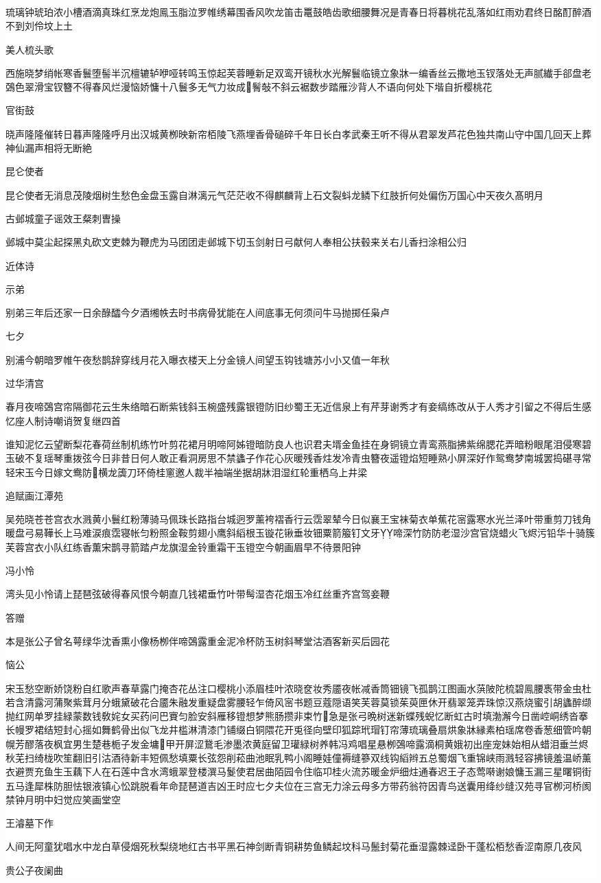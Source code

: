 琉璃钟琥珀浓小槽酒滴真珠红烹龙炮鳯玉脂泣罗帷绣幕围香风吹龙笛击鼍鼓皓齿歌细腰舞况是青春日将暮桃花乱落如红雨劝君终日酩酊醉酒不到刘伶坟上土  

美人梳头歌  

西施晓梦绡帐寒香鬟堕髻半沉檀辘轳咿哑转鸣玉惊起芙蓉睡新足双鸾开镜秋水光解鬟临镜立象牀一编香丝云撒地玉钗落处无声腻纎手郤盘老鵶色翠滑宝钗簪不得春风烂漫恼娇慵十八鬟多无气力妆成鬌敧不斜云裾数步踏雁沙背人不语向何处下堦自折樱桃花  

官街鼓  

晓声隆隆催转日暮声隆隆呼月出汉城黄栁映新帘栢陵飞燕埋香骨磓碎千年日长白孝武秦王听不得从君翠发芦花色独共南山守中国几回天上葬神仙漏声相将无断絶  

昆仑使者  

昆仑使者无消息茂陵烟树生愁色金盘玉露自淋漓元气茫茫收不得麒麟背上石文裂蚪龙鳞下红肢折何处偏伤万国心中天夜久髙明月  

古邺城童子谣效王粲刺曺操  

邺城中莫尘起探黑丸砍文吏棘为鞭虎为马团团走邺城下切玉剑射日弓献何人奉相公扶毂来关右儿香扫涂相公归  

近体诗  

示弟  

别弟三年后还家一日余醁醽今夕酒缃帙去时书病骨犹能在人间底事无何须问牛马抛掷任枭卢  

七夕  

别浦今朝暗罗帷午夜愁鹊辞穿线月花入曝衣楼天上分金镜人间望玉钩钱塘苏小小又值一年秋  

过华清宫  

春月夜啼鵶宫帘隔御花云生朱络暗石断紫钱斜玉椀盛残露银镫防旧纱蜀王无近信泉上有芹芽谢秀才有妾缟练改从于人秀才引留之不得后生感忆座人制诗嘲诮贺复继四首  

谁知泥忆云望断梨花春荷丝制机练竹叶剪花裙月明啼阿姊镫暗防良人也识君夫壻金鱼挂在身铜镜立青鸾燕脂拂紫绵腮花弄暗粉眼尾泪侵寒碧玉破不复瑶琴重拨弦今日非昔日何人敢正看洞房思不禁蠭子作花心灰暖残香炷发冷青虫簪夜遥镫焰短睡熟小屏深好作鸳鸯梦南城罢捣碪寻常轻宋玉今日嫁文鸯防横龙簴刀环倚桂窻邀人裁半袖端坐据胡牀泪湿红轮重栖乌上井梁  

追赋画江潭苑  

吴苑晓苍苍宫衣水溅黄小鬟红粉薄骑马佩珠长路指台城迥罗薰袴褶香行云霑翠辇今日似襄王宝袜菊衣单蕉花宻露寒水光兰泽叶带重剪刀钱角暖盘弓易鞾长上马难涙痕霑寝帐匀粉照金鞍剪翅小鹰斜縚根玉镟花锹垂妆钿粟箭箙钉文牙啼深竹防防老湿沙宫官烧蜡火飞烬污铅华十骑簇芙蓉宫衣小队红练香薫宋鹊寻箭踏卢龙旗湿金铃重霜干玉镫空今朝画眉早不待景阳钟  

冯小怜  

湾头见小怜请上琵琶弦破得春风恨今朝直几钱裙垂竹叶带髩湿杏花烟玉冷红丝重齐宫驾妾鞭  

答赠  

本是张公子曾名萼绿华沈香熏小像杨栁伴啼鵶露重金泥冷杯防玉树斜琴堂沽酒客新买后园花  

恼公  

宋玉愁空断娇饶粉自红歌声春草露门掩杏花丛注口樱桃小添眉桂叶浓晓奁妆秀靥夜帐减香筒钿镜飞孤鹊江图画水葓陂陀梳碧鳯腰褭带金虫杜若含清露河蒲聚紫茸月分蛾黛破花合靥朱融发重疑盘雾腰轻乍倚风宻书题豆蔻隠语笑芙蓉莫锁茱萸匣休开翡翠笼弄珠惊汉燕烧蜜引胡蠭醉缬抛红网单罗挂緑蒙数钱敎姹女买药问巴賨匀脸安斜雁移镫想梦熊肠攒非束竹急是张弓晩树迷新蝶残蜺忆断虹古时填渤澥今日凿崆峒绣沓搴长幔罗裙结短封心摇如舞鹤骨出似飞龙井槛淋清漆门铺缀白铜隈花开兎径向壁印狐踪玳瑁钉帘薄琉璃叠扇烘象牀縁素柏瑶席卷香葱细管吟朝幌芳醪落夜枫宜男生楚巷栀子发金墉甲开屏涩鵞毛渗墨浓黄庭留卫瓘緑树养韩冯鸡唱星悬栁鵶啼露滴桐黄娥初出座宠妹始相从蜡泪垂兰烬秋芜扫绮栊吹笙翻旧引沽酒待新丰短佩愁填粟长弦怨削菘曲池眠乳鸭小阁睡娃僮褥缝篸双线钩縚辫五总蜀烟飞重锦峡雨溅轻容拂镜羞温峤薰衣避贾充鱼生玉藕下人在石莲中含水湾蛾翠登楼潠马鬉使君居曲陌园令住临卭桂火流苏暖金炉细炷通春迟王子态莺啭谢娘慵玉漏三星曙铜街五马逢犀株防胆怯银液镇心忪跳脱看年命琵琶道吉凶王时应七夕夫位在三宫无力涂云母多方带药翁符因青鸟送囊用绛纱缝汉苑寻官栁河桥阂禁钟月明中妇觉应笑画堂空  

王濬墓下作  

人间无阿童犹唱水中龙白草侵烟死秋梨绕地红古书平黑石神剑断青铜耕势鱼鳞起坟科马鬛封菊花垂湿露棘迳卧干蓬松栢愁香涩南原几夜风  

贵公子夜阑曲  
